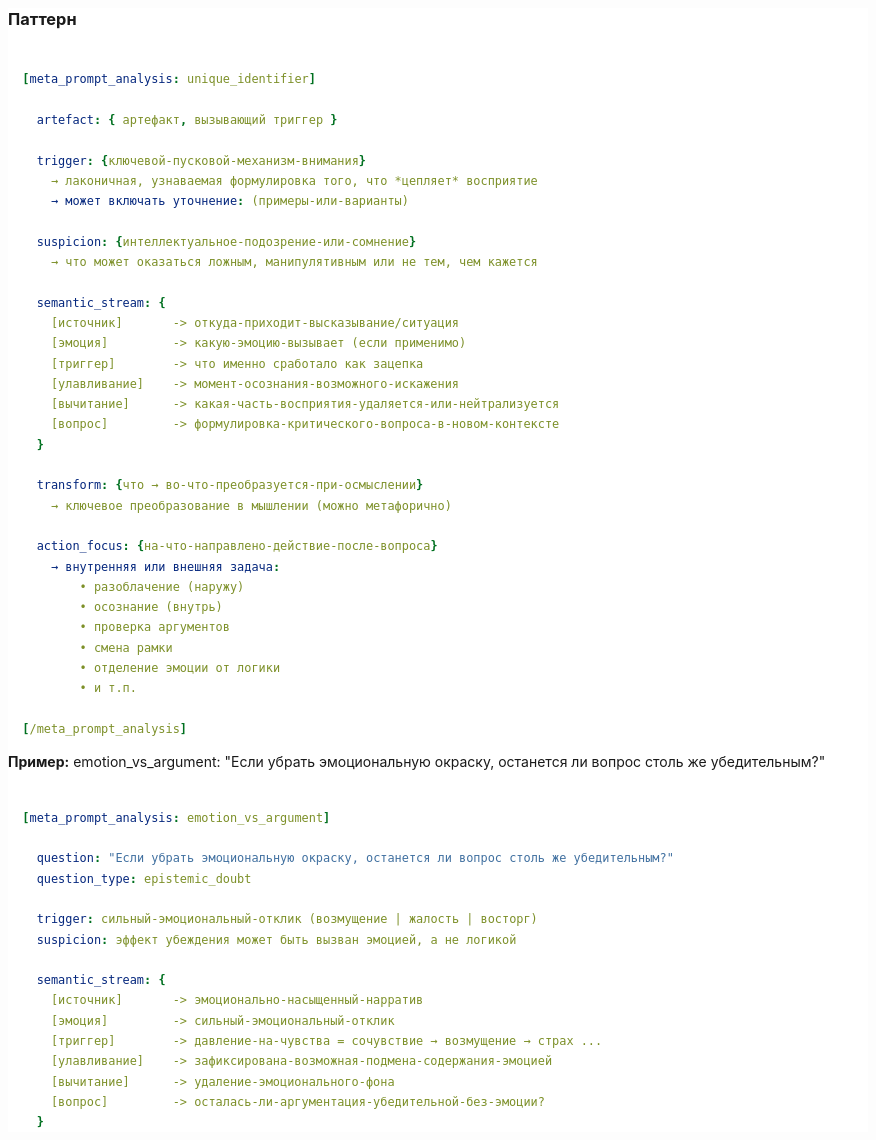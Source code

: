 
### Паттерн


```yaml

  [meta_prompt_analysis: unique_identifier]

    artefact: { артефакт, вызывающий триггер }

    trigger: {ключевой-пусковой-механизм-внимания}
      → лаконичная, узнаваемая формулировка того, что *цепляет* восприятие
      → может включать уточнение: (примеры-или-варианты)

    suspicion: {интеллектуальное-подозрение-или-сомнение}
      → что может оказаться ложным, манипулятивным или не тем, чем кажется

    semantic_stream: {
      [источник]       -> откуда-приходит-высказывание/ситуация
      [эмоция]         -> какую-эмоцию-вызывает (если применимо)
      [триггер]        -> что именно сработало как зацепка
      [улавливание]    -> момент-осознания-возможного-искажения
      [вычитание]      -> какая-часть-восприятия-удаляется-или-нейтрализуется
      [вопрос]         -> формулировка-критического-вопроса-в-новом-контексте
    }

    transform: {что → во-что-преобразуется-при-осмыслении}
      → ключевое преобразование в мышлении (можно метафорично)

    action_focus: {на-что-направлено-действие-после-вопроса}
      → внутренняя или внешняя задача:
          • разоблачение (наружу)
          • осознание (внутрь)
          • проверка аргументов
          • смена рамки
          • отделение эмоции от логики
          • и т.п.

  [/meta_prompt_analysis]

```


**Пример:**
emotion_vs_argument: "Если убрать эмоциональную окраску, останется ли вопрос столь же убедительным?"



```yaml 

  [meta_prompt_analysis: emotion_vs_argument]
    
    question: "Если убрать эмоциональную окраску, останется ли вопрос столь же убедительным?"
    question_type: epistemic_doubt
    
    trigger: сильный-эмоциональный-отклик (возмущение | жалость | восторг)
    suspicion: эффект убеждения может быть вызван эмоцией, а не логикой

    semantic_stream: {
      [источник]       -> эмоционально-насыщенный-нарратив
      [эмоция]         -> сильный-эмоциональный-отклик
      [триггер]        -> давление-на-чувства = сочувствие → возмущение → страх ...
      [улавливание]    -> зафиксирована-возможная-подмена-содержания-эмоцией
      [вычитание]      -> удаление-эмоционального-фона
      [вопрос]         -> осталась-ли-аргументация-убедительной-без-эмоции?
    }
```
